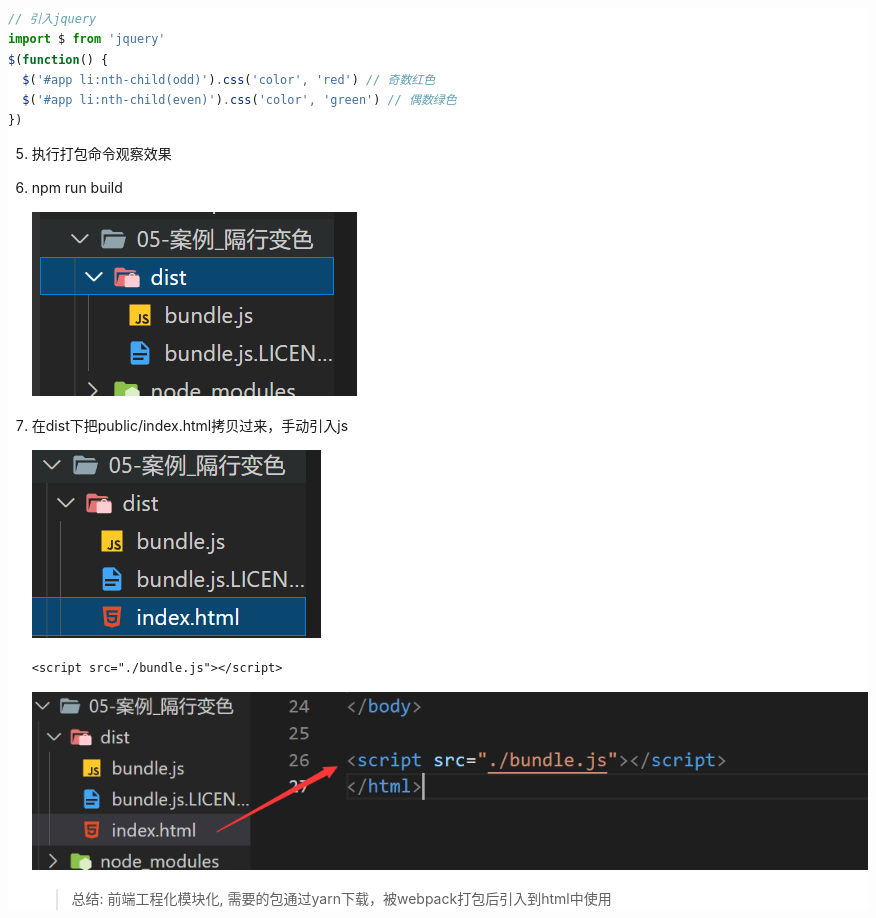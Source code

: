    ```js
   // 引入jquery
   import $ from 'jquery'
   $(function() {
     $('#app li:nth-child(odd)').css('color', 'red') // 奇数红色
     $('#app li:nth-child(even)').css('color', 'green') // 偶数绿色
   })
   ```

5. 执行打包命令观察效果

6. npm run build

   ![image-20220601100131998](images/image-20220601100131998.png)

7. 在dist下把public/index.html拷贝过来，手动引入js

   ![image-20220601100235293](images/image-20220601100235293.png)

   ```vue
   <script src="./bundle.js"></script>
   ```

   ![image-20220601100307009](images/image-20220601100307009.png)

   > 总结: 前端工程化模块化, 需要的包通过yarn下载，被webpack打包后引入到html中使用
